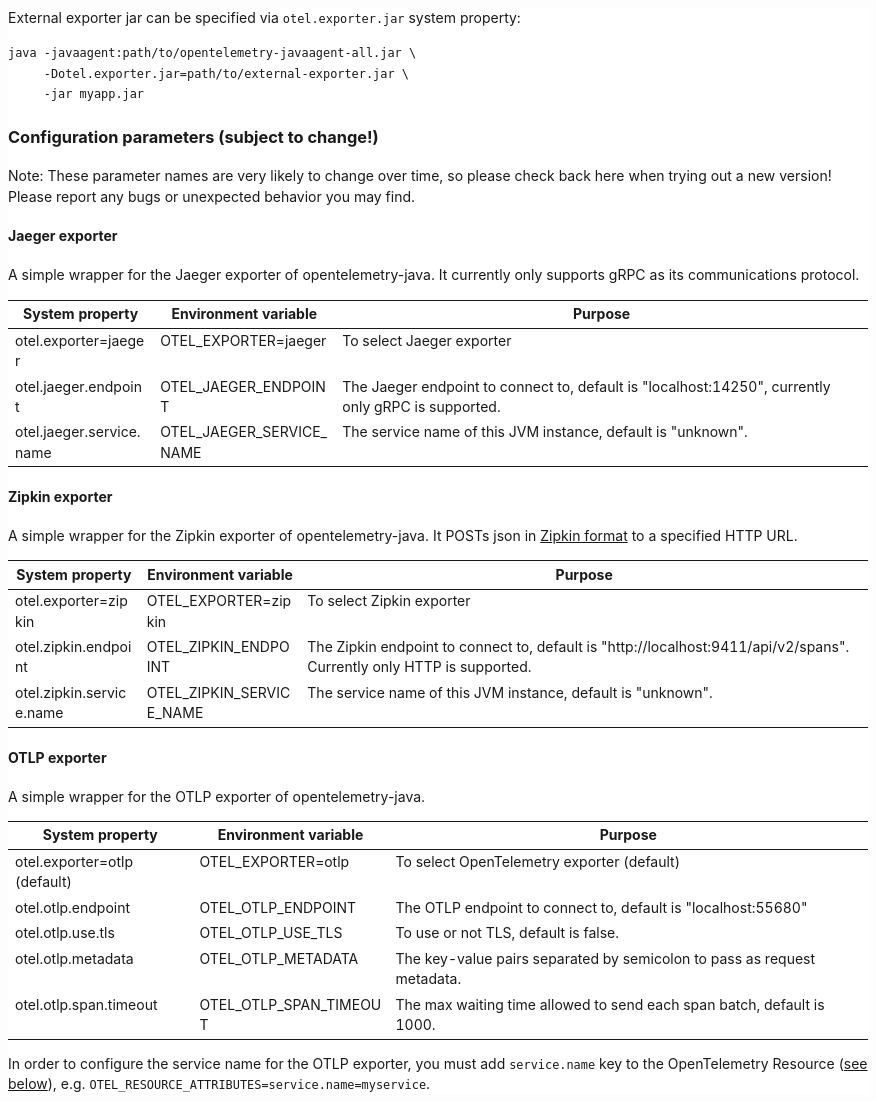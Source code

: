 External exporter jar can be specified via `otel.exporter.jar` system property:
```
java -javaagent:path/to/opentelemetry-javaagent-all.jar \
     -Dotel.exporter.jar=path/to/external-exporter.jar \
     -jar myapp.jar
```

### Configuration parameters (subject to change!)

Note: These parameter names are very likely to change over time, so please check
back here when trying out a new version! Please report any bugs or unexpected
behavior you may find.

#### Jaeger exporter

A simple wrapper for the Jaeger exporter of opentelemetry-java. It currently
only supports gRPC as its communications protocol.

| System property          | Environment variable     | Purpose                                                                                            |
|--------------------------|--------------------------|----------------------------------------------------------------------------------------------------|
| otel.exporter=jaeger     | OTEL_EXPORTER=jaeger     | To select Jaeger exporter                                                                          |
| otel.jaeger.endpoint     | OTEL_JAEGER_ENDPOINT     | The Jaeger endpoint to connect to, default is "localhost:14250", currently only gRPC is supported. |
| otel.jaeger.service.name | OTEL_JAEGER_SERVICE_NAME | The service name of this JVM instance, default is "unknown".                                       |

#### Zipkin exporter
A simple wrapper for the Zipkin exporter of opentelemetry-java. It POSTs json in [Zipkin format](https://zipkin.io/zipkin-api/#/default/post_spans) to a specified HTTP URL.

| System property          | Environment variable     | Purpose                                                                                                               |
|--------------------------|--------------------------|-----------------------------------------------------------------------------------------------------------------------|
| otel.exporter=zipkin     | OTEL_EXPORTER=zipkin     | To select Zipkin exporter                                                                                             |
| otel.zipkin.endpoint     | OTEL_ZIPKIN_ENDPOINT     | The Zipkin endpoint to connect to, default is "http://localhost:9411/api/v2/spans". Currently only HTTP is supported. |
| otel.zipkin.service.name | OTEL_ZIPKIN_SERVICE_NAME | The service name of this JVM instance, default is "unknown".                                                          |

#### OTLP exporter

A simple wrapper for the OTLP exporter of opentelemetry-java.

| System property                  | Environment variable             | Purpose                                                                 |
|----------------------------------|----------------------------------|-------------------------------------------------------------------------|
| otel.exporter=otlp (default)     | OTEL_EXPORTER=otlp               | To select OpenTelemetry exporter (default)                              |
| otel.otlp.endpoint               | OTEL_OTLP_ENDPOINT               | The OTLP endpoint to connect to, default is "localhost:55680"           |
| otel.otlp.use.tls                | OTEL_OTLP_USE_TLS                | To use or not TLS, default is false.                                    |
| otel.otlp.metadata               | OTEL_OTLP_METADATA               | The key-value pairs separated by semicolon to pass as request metadata. |
| otel.otlp.span.timeout           | OTEL_OTLP_SPAN_TIMEOUT           | The max waiting time allowed to send each span batch, default is 1000.  |

In order to configure the service name for the OTLP exporter, you must add `service.name` key
to the OpenTelemetry Resource ([see below](#opentelemetry-resource)), e.g. `OTEL_RESOURCE_ATTRIBUTES=service.name=myservice`.
